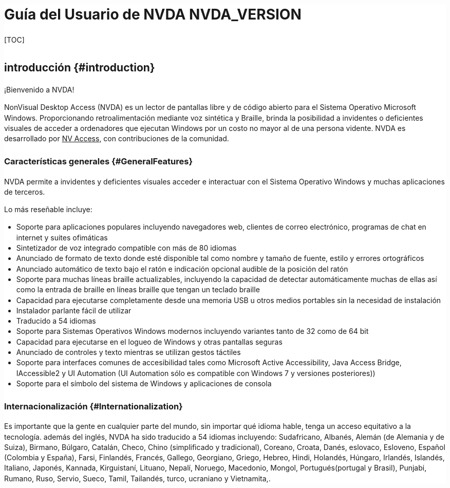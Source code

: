 # ﻿Guía del Usuario de NVDA NVDA_VERSION

[TOC]





## introducción {#introduction}

¡Bienvenido a NVDA!

NonVisual Desktop Access (NVDA) es un lector de pantallas libre y de código abierto  para el Sistema Operativo  Microsoft Windows.
Proporcionando retroalimentación mediante voz sintética y Braille, brinda la posibilidad a invidentes o deficientes visuales de acceder a ordenadores que ejecutan Windows por un costo no mayor al de una persona vidente.
NVDA es desarrollado por [NV Access](https://www.nvaccess.org/), con contribuciones de la comunidad.

### Características generales {#GeneralFeatures}

NVDA permite a invidentes y deficientes visuales acceder e interactuar con el Sistema Operativo Windows y muchas aplicaciones de terceros. 

Lo más reseñable incluye: 

* Soporte para aplicaciones populares incluyendo navegadores web, clientes de correo electrónico, programas de chat en internet y suites ofimáticas
* Sintetizador de voz integrado compatible con más de 80 idiomas
* Anunciado de formato de texto donde esté disponible tal como nombre y tamaño de fuente, estilo y errores ortográficos
* Anunciado automático de texto bajo el ratón e indicación opcional audible  de la posición del ratón
* Soporte para muchas líneas braille actualizables, incluyendo la capacidad de detectar automáticamente muchas de ellas así como la entrada de braille en líneas braille que tengan un teclado braille
* Capacidad para ejecutarse completamente desde una memoria USB u otros medios portables sin la necesidad de instalación
* Instalador parlante fácil de utilizar
* Traducido a 54 idiomas
* Soporte para Sistemas Operativos Windows modernos incluyendo variantes tanto de 32 como de 64 bit
* Capacidad para ejecutarse en el logueo de Windows  y otras pantallas seguras 
* Anunciado de controles y texto mientras se utilizan gestos táctiles
* Soporte para interfaces comunes de accesibilidad tales como Microsoft Active Accessibility, Java Access Bridge, IAccessible2 y UI Automation (UI Automation sólo es compatible con Windows 7 y versiones posteriores))
* Soporte para el símbolo del sistema de Windows y aplicaciones de consola

### Internacionalización {#Internationalization}

Es importante que la gente en cualquier parte del mundo, sin importar qué idioma hable, tenga un acceso equitativo a la tecnología. 
además del inglés, NVDA ha sido traducido a 54 idiomas incluyendo: Sudafricano, Albanés, Alemán (de Alemania y de Suiza), Birmano, Búlgaro, Catalán, Checo, Chino (simplificado y tradicional), Coreano, Croata, Danés, eslovaco, Esloveno, Español (Colombia y España), Farsi, Finlandés, Francés, Gallego, Georgiano, Griego, Hebreo, Hindi, Holandés, Húngaro, Irlandés, Islandés, Italiano, Japonés, Kannada, Kirguistaní, Lituano, Nepalí, Noruego, Macedonio, Mongol, Portugués(portugal y Brasil), Punjabi, Rumano, Ruso, Servio, Sueco, Tamil, Tailandés, turco, ucraniano y Vietnamita,.
